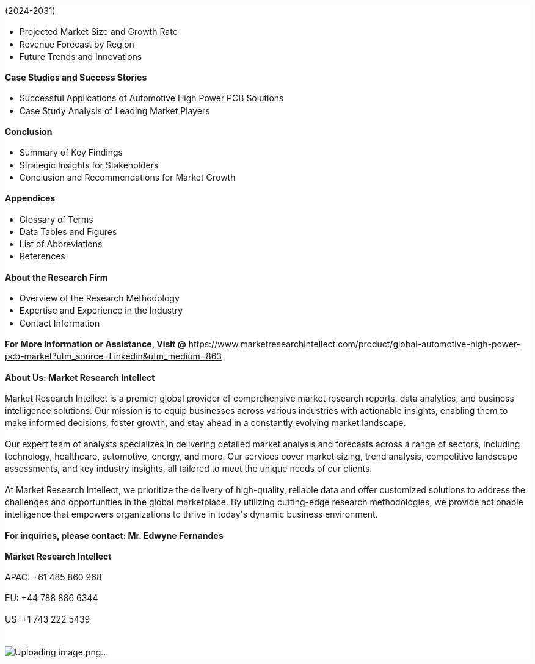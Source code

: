 (2024-2031)</strong></p><ul><li>Projected Market Size and Growth Rate</li><li>Revenue Forecast by Region</li><li>Future Trends and Innovations</li></ul><p><strong>Case Studies and Success Stories</strong></p><ul><li>Successful Applications of Automotive High Power PCB Solutions</li><li>Case Study Analysis of Leading Market Players</li></ul><p><strong>Conclusion</strong></p><ul><li>Summary of Key Findings</li><li>Strategic Insights for Stakeholders</li><li>Conclusion and Recommendations for Market Growth</li></ul><p><strong>Appendices</strong></p><ul><li>Glossary of Terms</li><li>Data Tables and Figures</li><li>List of Abbreviations</li><li>References</li></ul><p><strong>About the Research Firm</strong></p><ul><li>Overview of the Research Methodology</li><li>Expertise and Experience in the Industry</li><li>Contact Information</li></ul></div><div class="article-main__content" data-test-id="publishing-text-block"><p><span class="font-[700]"><strong>For More Information or Assistance, Visit @</strong>&nbsp;<a href="https://www.marketresearchintellect.com/product/global-automotive-high-power-pcb-market?utm_source=Linkedin&utm_medium=863">https://www.marketresearchintellect.com/product/global-automotive-high-power-pcb-market?utm_source=Linkedin&utm_medium=863</a></span></p><p><strong>About Us: Market Research Intellect</strong></p><p>Market Research Intellect is a premier global provider of comprehensive market research reports, data analytics, and business intelligence solutions. Our mission is to equip businesses across various industries with actionable insights, enabling them to make informed decisions, foster growth, and stay ahead in a constantly evolving market landscape.</p><p>Our expert team of analysts specializes in delivering detailed market analysis and forecasts across a range of sectors, including technology, healthcare, automotive, energy, and more. Our services cover market sizing, trend analysis, competitive landscape assessments, and key industry insights, all tailored to meet the unique needs of our clients.</p><p>At Market Research Intellect, we prioritize the delivery of high-quality, reliable data and offer customized solutions to address the challenges and opportunities in the global marketplace. By utilizing cutting-edge research methodologies, we provide actionable intelligence that empowers organizations to thrive in today's dynamic business environment.</p><p><strong>For inquiries, please contact: Mr. Edwyne Fernandes</strong></p><p><strong>Market Research Intellect</strong></p><p>APAC: +61 485 860 968</p><p>EU: +44 788 886 6344</p><p>US: +1 743 222 5439</p></div><div class="article-main__content" data-test-id="publishing-text-block">&nbsp;</div>
![Uploading image.png…]()

